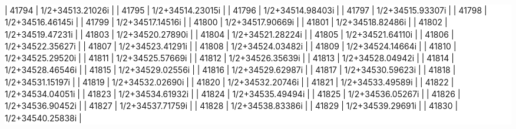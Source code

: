 |  41794 | 1/2+34513.21026i |
|  41795 | 1/2+34514.23015i |
|  41796 | 1/2+34514.98403i |
|  41797 | 1/2+34515.93307i |
|  41798 | 1/2+34516.46145i |
|  41799 | 1/2+34517.14516i |
|  41800 | 1/2+34517.90669i |
|  41801 | 1/2+34518.82486i |
|  41802 | 1/2+34519.47231i |
|  41803 | 1/2+34520.27890i |
|  41804 | 1/2+34521.28224i |
|  41805 | 1/2+34521.64110i |
|  41806 | 1/2+34522.35627i |
|  41807 | 1/2+34523.41291i |
|  41808 | 1/2+34524.03482i |
|  41809 | 1/2+34524.14664i |
|  41810 | 1/2+34525.29520i |
|  41811 | 1/2+34525.57669i |
|  41812 | 1/2+34526.35639i |
|  41813 | 1/2+34528.04942i |
|  41814 | 1/2+34528.46546i |
|  41815 | 1/2+34529.02556i |
|  41816 | 1/2+34529.62987i |
|  41817 | 1/2+34530.59623i |
|  41818 | 1/2+34531.15197i |
|  41819 | 1/2+34532.02690i |
|  41820 | 1/2+34532.20746i |
|  41821 | 1/2+34533.49589i |
|  41822 | 1/2+34534.04051i |
|  41823 | 1/2+34534.61932i |
|  41824 | 1/2+34535.49494i |
|  41825 | 1/2+34536.05267i |
|  41826 | 1/2+34536.90452i |
|  41827 | 1/2+34537.71759i |
|  41828 | 1/2+34538.83386i |
|  41829 | 1/2+34539.29691i |
|  41830 | 1/2+34540.25838i |